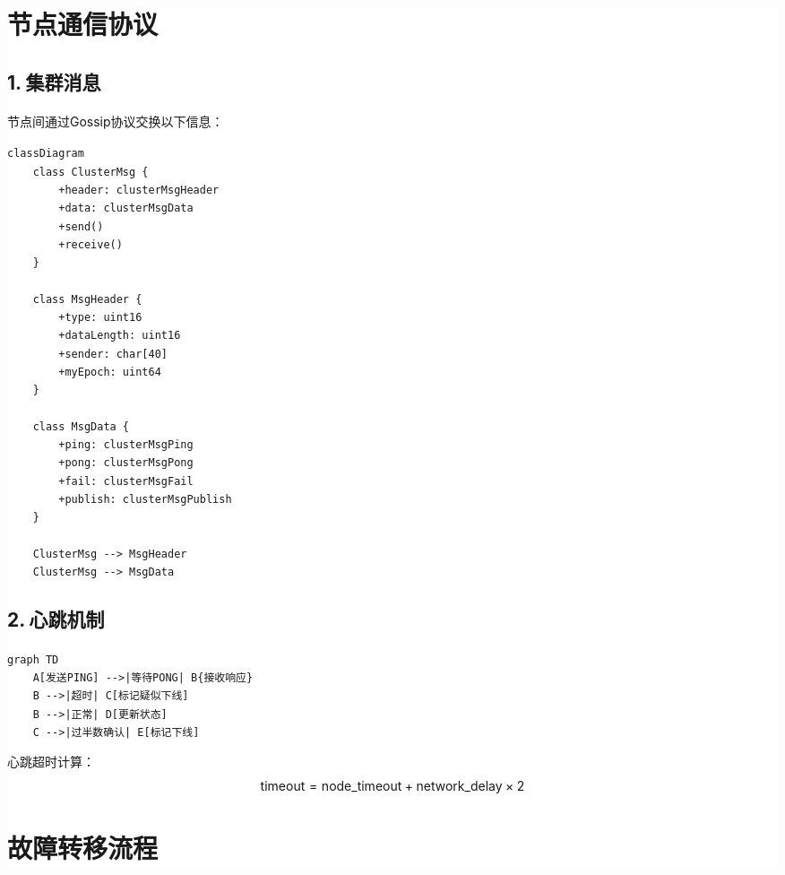# 节点通信协议

## 1. 集群消息

节点间通过Gossip协议交换以下信息：

```mermaid
classDiagram
    class ClusterMsg {
        +header: clusterMsgHeader
        +data: clusterMsgData
        +send()
        +receive()
    }
    
    class MsgHeader {
        +type: uint16
        +dataLength: uint16
        +sender: char[40]
        +myEpoch: uint64
    }
    
    class MsgData {
        +ping: clusterMsgPing
        +pong: clusterMsgPong
        +fail: clusterMsgFail
        +publish: clusterMsgPublish
    }
    
    ClusterMsg --> MsgHeader
    ClusterMsg --> MsgData
```

## 2. 心跳机制

```mermaid
graph TD
    A[发送PING] -->|等待PONG| B{接收响应}
    B -->|超时| C[标记疑似下线]
    B -->|正常| D[更新状态]
    C -->|过半数确认| E[标记下线]
```

心跳超时计算：
$$
\text{timeout} = \text{node\_timeout} + \text{network\_delay} \times 2
$$

# 故障转移流程
